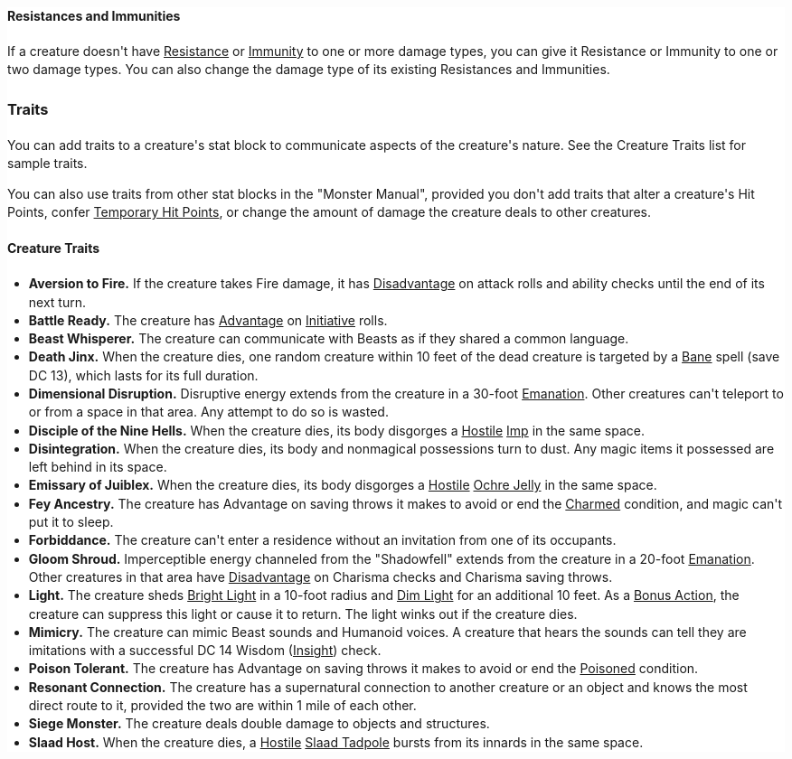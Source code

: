 #### Resistances and Immunities

If a creature doesn't have [Resistance](Інструменти%20ДМ/CLI/rules/variant-rules/resistance-xphb.md) or [Immunity](Інструменти%20ДМ/CLI/rules/variant-rules/immunity-xphb.md) to one or more damage types, you can give it Resistance or Immunity to one or two damage types. You can also change the damage type of its existing Resistances and Immunities.

### Traits

You can add traits to a creature's stat block to communicate aspects of the creature's nature. See the Creature Traits list for sample traits.

You can also use traits from other stat blocks in the "Monster Manual", provided you don't add traits that alter a creature's Hit Points, confer [Temporary Hit Points](Інструменти%20ДМ/CLI/rules/variant-rules/temporary-hit-points-xphb.md), or change the amount of damage the creature deals to other creatures.

#### Creature Traits

- **Aversion to Fire.** If the creature takes Fire damage, it has [Disadvantage](Інструменти%20ДМ/CLI/rules/variant-rules/disadvantage-xphb.md) on attack rolls and ability checks until the end of its next turn.  
- **Battle Ready.** The creature has [Advantage](Інструменти%20ДМ/CLI/rules/variant-rules/advantage-xphb.md) on [Initiative](Інструменти%20ДМ/CLI/rules/variant-rules/initiative-xphb.md) rolls.  
- **Beast Whisperer.** The creature can communicate with Beasts as if they shared a common language.  
- **Death Jinx.** When the creature dies, one random creature within 10 feet of the dead creature is targeted by a [Bane](Інструменти%20ДМ/CLI/spells/bane-xphb.md) spell (save DC 13), which lasts for its full duration.  
- **Dimensional Disruption.** Disruptive energy extends from the creature in a 30-foot [Emanation](Інструменти%20ДМ/CLI/rules/variant-rules/emanation-area-of-effect-xphb.md). Other creatures can't teleport to or from a space in that area. Any attempt to do so is wasted.  
- **Disciple of the Nine Hells.** When the creature dies, its body disgorges a [Hostile](Інструменти%20ДМ/CLI/rules/variant-rules/hostile-attitude-xphb.md) [Imp](Інструменти%20ДМ/CLI/bestiary/fiend/imp-xmm.md) in the same space.  
- **Disintegration.** When the creature dies, its body and nonmagical possessions turn to dust. Any magic items it possessed are left behind in its space.  
- **Emissary of Juiblex.** When the creature dies, its body disgorges a [Hostile](Інструменти%20ДМ/CLI/rules/variant-rules/hostile-attitude-xphb.md) [Ochre Jelly](Інструменти%20ДМ/CLI/bestiary/ooze/ochre-jelly-xmm.md) in the same space.  
- **Fey Ancestry.** The creature has Advantage on saving throws it makes to avoid or end the [Charmed](Інструменти%20ДМ/CLI/rules/conditions.md#Charmed) condition, and magic can't put it to sleep.  
- **Forbiddance.** The creature can't enter a residence without an invitation from one of its occupants.  
- **Gloom Shroud.** Imperceptible energy channeled from the "Shadowfell" extends from the creature in a 20-foot [Emanation](Інструменти%20ДМ/CLI/rules/variant-rules/emanation-area-of-effect-xphb.md). Other creatures in that area have [Disadvantage](Інструменти%20ДМ/CLI/rules/variant-rules/disadvantage-xphb.md) on Charisma checks and Charisma saving throws.  
- **Light.** The creature sheds [Bright Light](Інструменти%20ДМ/CLI/rules/variant-rules/bright-light-xphb.md) in a 10-foot radius and [Dim Light](Інструменти%20ДМ/CLI/rules/variant-rules/dim-light-xphb.md) for an additional 10 feet. As a [Bonus Action](Інструменти%20ДМ/CLI/rules/variant-rules/bonus-action-xphb.md), the creature can suppress this light or cause it to return. The light winks out if the creature dies.  
- **Mimicry.** The creature can mimic Beast sounds and Humanoid voices. A creature that hears the sounds can tell they are imitations with a successful DC 14 Wisdom ([Insight](Інструменти%20ДМ/CLI/rules/skills.md#Insight)) check.  
- **Poison Tolerant.** The creature has Advantage on saving throws it makes to avoid or end the [Poisoned](Інструменти%20ДМ/CLI/rules/conditions.md#Poisoned) condition.  
- **Resonant Connection.** The creature has a supernatural connection to another creature or an object and knows the most direct route to it, provided the two are within 1 mile of each other.  
- **Siege Monster.** The creature deals double damage to objects and structures.  
- **Slaad Host.** When the creature dies, a [Hostile](Інструменти%20ДМ/CLI/rules/variant-rules/hostile-attitude-xphb.md) [Slaad Tadpole](Інструменти%20ДМ/CLI/bestiary/aberration/slaad-tadpole-xmm.md) bursts from its innards in the same space.  